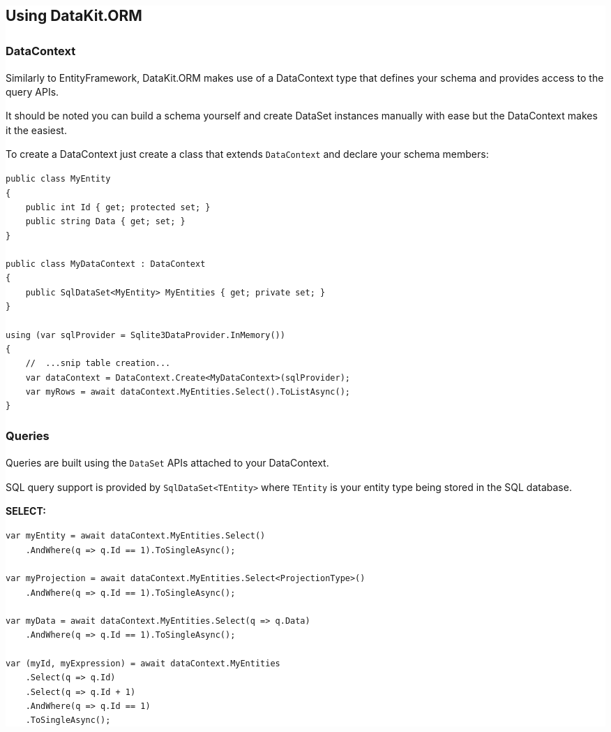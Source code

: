 ## Using DataKit.ORM

### DataContext

Similarly to EntityFramework, DataKit.ORM makes use of a DataContext type that defines your schema and provides access to the query APIs.

It should be noted you can build a schema yourself and create DataSet instances manually with ease but the DataContext makes it the easiest.

To create a DataContext just create a class that extends `DataContext` and declare your schema members:

```
public class MyEntity
{
	public int Id { get; protected set; }
	public string Data { get; set; }
}

public class MyDataContext : DataContext
{
	public SqlDataSet<MyEntity> MyEntities { get; private set; }
}

using (var sqlProvider = Sqlite3DataProvider.InMemory())
{
	//  ...snip table creation...
	var dataContext = DataContext.Create<MyDataContext>(sqlProvider);
	var myRows = await dataContext.MyEntities.Select().ToListAsync();
}
```

### Queries

Queries are built using the `DataSet` APIs attached to your DataContext.

SQL query support is provided by `SqlDataSet<TEntity>` where `TEntity` is your entity type being stored in the SQL database.

**SELECT:**

```
var myEntity = await dataContext.MyEntities.Select()
	.AndWhere(q => q.Id == 1).ToSingleAsync();

var myProjection = await dataContext.MyEntities.Select<ProjectionType>()
	.AndWhere(q => q.Id == 1).ToSingleAsync();

var myData = await dataContext.MyEntities.Select(q => q.Data)
	.AndWhere(q => q.Id == 1).ToSingleAsync();

var (myId, myExpression) = await dataContext.MyEntities
	.Select(q => q.Id)
	.Select(q => q.Id + 1)
	.AndWhere(q => q.Id == 1)
	.ToSingleAsync();
```
